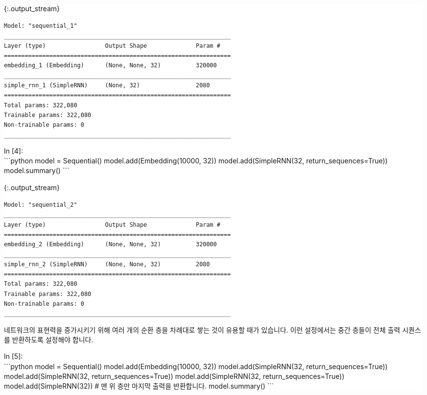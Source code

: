 {:.output_stream}
```
Model: "sequential_1"
_________________________________________________________________
Layer (type)                 Output Shape              Param #   
=================================================================
embedding_1 (Embedding)      (None, None, 32)          320000    
_________________________________________________________________
simple_rnn_1 (SimpleRNN)     (None, 32)                2080      
=================================================================
Total params: 322,080
Trainable params: 322,080
Non-trainable params: 0
_________________________________________________________________
```
<div class="prompt input_prompt">
In&nbsp;[4]:
</div>

<div class="input_area" markdown="1">
```python
model = Sequential()
model.add(Embedding(10000, 32))
model.add(SimpleRNN(32, return_sequences=True))
model.summary()
```
</div>

{:.output_stream}
```
Model: "sequential_2"
_________________________________________________________________
Layer (type)                 Output Shape              Param #   
=================================================================
embedding_2 (Embedding)      (None, None, 32)          320000    
_________________________________________________________________
simple_rnn_2 (SimpleRNN)     (None, None, 32)          2080      
=================================================================
Total params: 322,080
Trainable params: 322,080
Non-trainable params: 0
_________________________________________________________________
```

네트워크의 표현력을 증가시키기 위해 여러 개의 순환 층을 차례대로 쌓는 것이 유용할 때가 있습니다. 이런 설정에서는 중간 층들이 전체 출력 시퀀스를 반환하도록 설정해야 합니다.


<div class="prompt input_prompt">
In&nbsp;[5]:
</div>

<div class="input_area" markdown="1">
```python
model = Sequential()
model.add(Embedding(10000, 32))
model.add(SimpleRNN(32, return_sequences=True))
model.add(SimpleRNN(32, return_sequences=True))
model.add(SimpleRNN(32, return_sequences=True))
model.add(SimpleRNN(32))  # 맨 위 층만 마지막 출력을 반환합니다.
model.summary()
```
</div>
